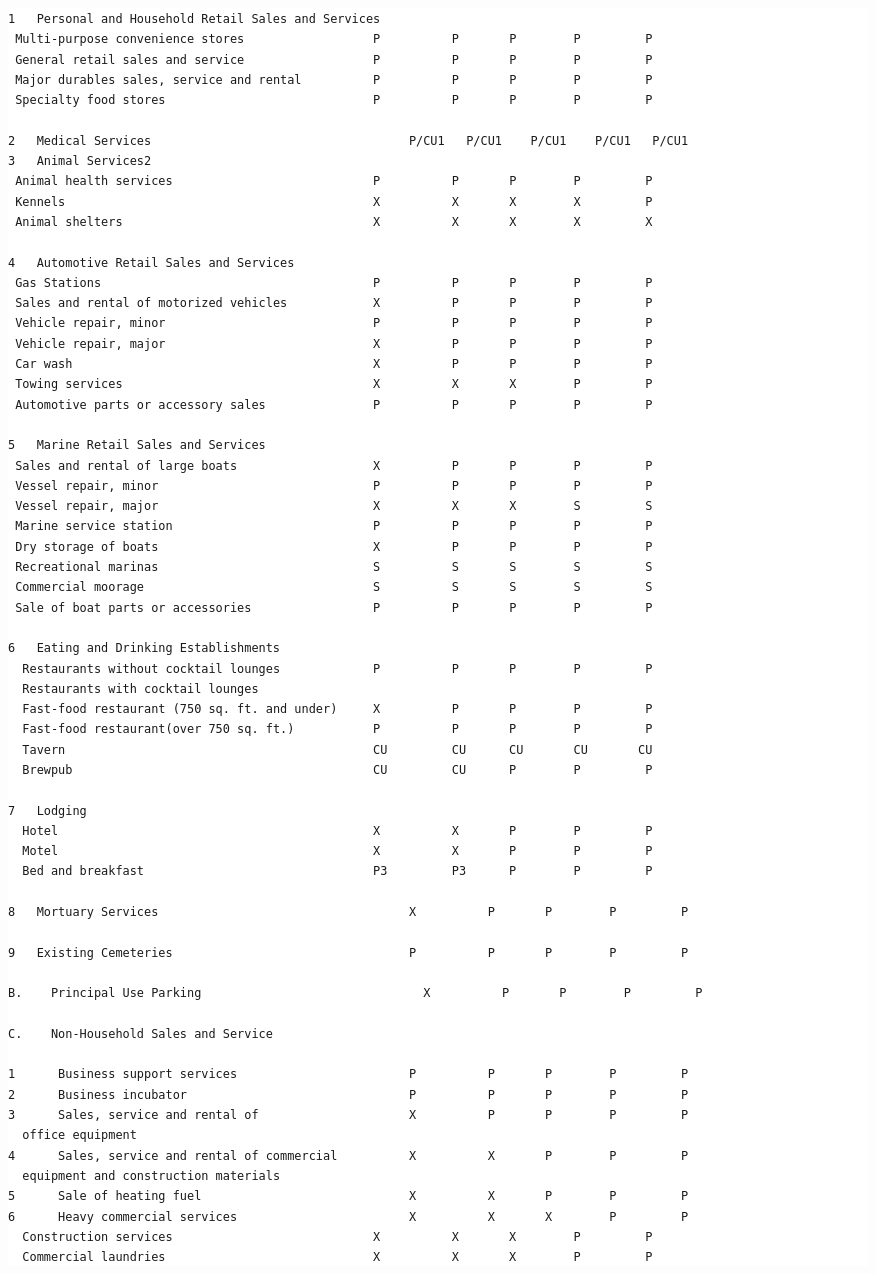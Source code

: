    1   Personal and Household Retail Sales and Services  
     Multi-purpose convenience stores                  P          P       P        P         P  
     General retail sales and service                  P          P       P        P         P  
     Major durables sales, service and rental          P          P       P        P         P  
     Specialty food stores                             P          P       P        P         P  
  
    2   Medical Services                                    P/CU1   P/CU1    P/CU1    P/CU1   P/CU1  
    3   Animal Services2  
     Animal health services                            P          P       P        P         P  
     Kennels                                           X          X       X        X         P  
     Animal shelters                                   X          X       X        X         X  
  
    4   Automotive Retail Sales and Services  
     Gas Stations                                      P          P       P        P         P  
     Sales and rental of motorized vehicles            X          P       P        P         P  
     Vehicle repair, minor                             P          P       P        P         P  
     Vehicle repair, major                             X          P       P        P         P  
     Car wash                                          X          P       P        P         P  
     Towing services                                   X          X       X        P         P  
     Automotive parts or accessory sales               P          P       P        P         P  
  
    5   Marine Retail Sales and Services  
     Sales and rental of large boats                   X          P       P        P         P  
     Vessel repair, minor                              P          P       P        P         P  
     Vessel repair, major                              X          X       X        S         S  
     Marine service station                            P          P       P        P         P  
     Dry storage of boats                              X          P       P        P         P  
     Recreational marinas                              S          S       S        S         S  
     Commercial moorage                                S          S       S        S         S  
     Sale of boat parts or accessories                 P          P       P        P         P  
  
    6   Eating and Drinking Establishments  
      Restaurants without cocktail lounges             P          P       P        P         P  
      Restaurants with cocktail lounges  
      Fast-food restaurant (750 sq. ft. and under)     X          P       P        P         P  
      Fast-food restaurant(over 750 sq. ft.)           P          P       P        P         P  
      Tavern                                           CU         CU      CU       CU       CU  
      Brewpub                                          CU         CU      P        P         P  
  
    7   Lodging  
      Hotel                                            X          X       P        P         P  
      Motel                                            X          X       P        P         P  
      Bed and breakfast                                P3         P3      P        P         P  
  
    8   Mortuary Services                                   X          P       P        P         P  
  
    9   Existing Cemeteries                                 P          P       P        P         P  
  
    B.    Principal Use Parking                               X          P       P        P         P  
  
    C.    Non-Household Sales and Service  
  
    1      Business support services                        P          P       P        P         P  
    2      Business incubator                               P          P       P        P         P  
    3      Sales, service and rental of                     X          P       P        P         P  
      office equipment  
    4      Sales, service and rental of commercial          X          X       P        P         P  
      equipment and construction materials  
    5      Sale of heating fuel                             X          X       P        P         P  
    6      Heavy commercial services                        X          X       X        P         P  
      Construction services                            X          X       X        P         P  
      Commercial laundries                             X          X       X        P         P  
  